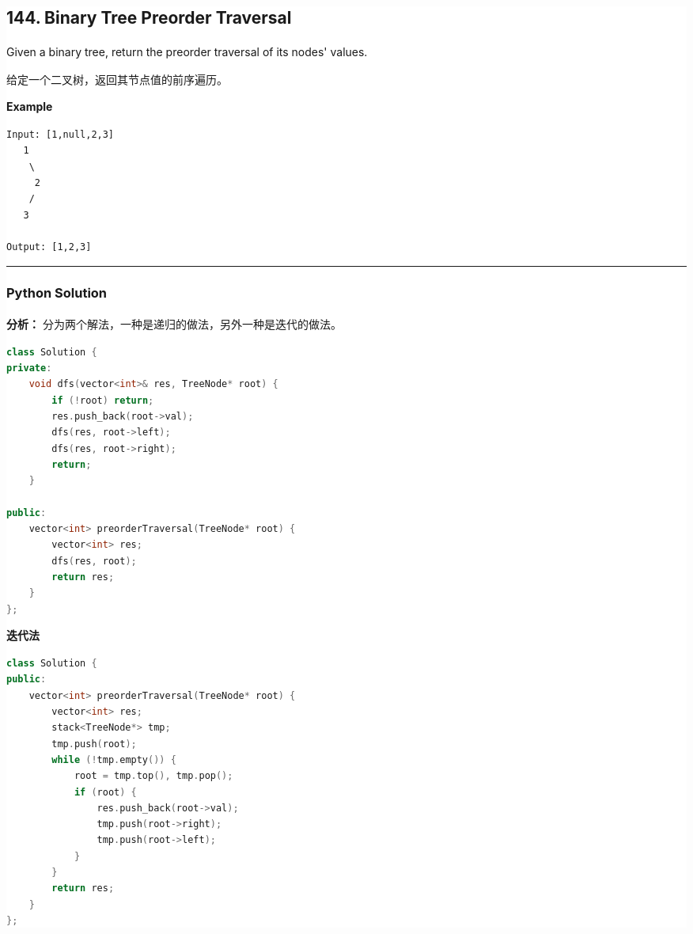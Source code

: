 ## 144. Binary Tree Preorder Traversal

Given a binary tree, return the preorder traversal of its nodes' values.

给定一个二叉树，返回其节点值的前序遍历。

**Example**

```
Input: [1,null,2,3]
   1
    \
     2
    /
   3

Output: [1,2,3]
```

---

### Python Solution
**分析：** 分为两个解法，一种是递归的做法，另外一种是迭代的做法。

```cpp
class Solution {
private:
    void dfs(vector<int>& res, TreeNode* root) {
        if (!root) return;
        res.push_back(root->val);
        dfs(res, root->left);
        dfs(res, root->right);
        return;
    }

public:
    vector<int> preorderTraversal(TreeNode* root) {
        vector<int> res;
        dfs(res, root);
        return res;
    }
};
```

**迭代法**

```cpp
class Solution {
public:
    vector<int> preorderTraversal(TreeNode* root) {
        vector<int> res;
        stack<TreeNode*> tmp;
        tmp.push(root);
        while (!tmp.empty()) {
            root = tmp.top(), tmp.pop();
            if (root) {
                res.push_back(root->val);
                tmp.push(root->right);
                tmp.push(root->left);
            }
        }
        return res;
    }
};
```
